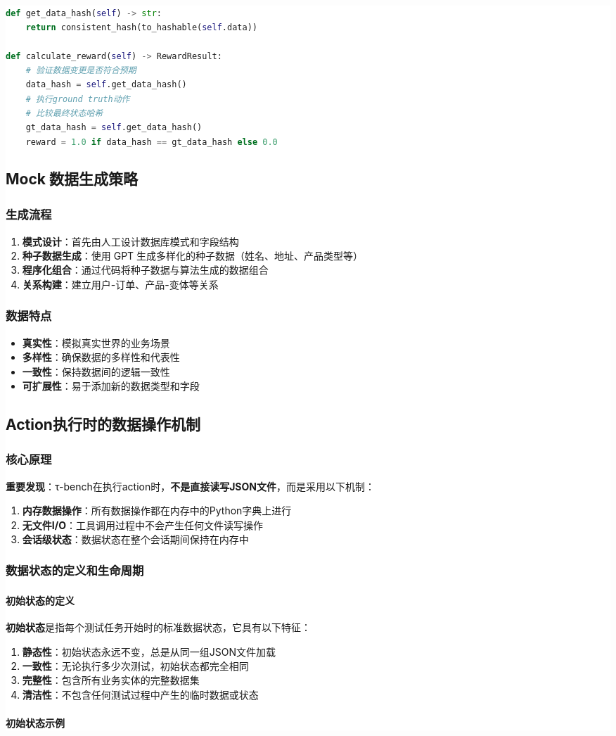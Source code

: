 ```python
def get_data_hash(self) -> str:
    return consistent_hash(to_hashable(self.data))

def calculate_reward(self) -> RewardResult:
    # 验证数据变更是否符合预期
    data_hash = self.get_data_hash()
    # 执行ground truth动作
    # 比较最终状态哈希
    gt_data_hash = self.get_data_hash()
    reward = 1.0 if data_hash == gt_data_hash else 0.0
```

## Mock 数据生成策略

### 生成流程

1. **模式设计**：首先由人工设计数据库模式和字段结构
2. **种子数据生成**：使用 GPT 生成多样化的种子数据（姓名、地址、产品类型等）
3. **程序化组合**：通过代码将种子数据与算法生成的数据组合
4. **关系构建**：建立用户-订单、产品-变体等关系

### 数据特点

- **真实性**：模拟真实世界的业务场景
- **多样性**：确保数据的多样性和代表性
- **一致性**：保持数据间的逻辑一致性
- **可扩展性**：易于添加新的数据类型和字段

## Action执行时的数据操作机制

### 核心原理

**重要发现**：τ-bench在执行action时，**不是直接读写JSON文件**，而是采用以下机制：

1. **内存数据操作**：所有数据操作都在内存中的Python字典上进行
2. **无文件I/O**：工具调用过程中不会产生任何文件读写操作
3. **会话级状态**：数据状态在整个会话期间保持在内存中

### 数据状态的定义和生命周期

#### 初始状态的定义

**初始状态**是指每个测试任务开始时的标准数据状态，它具有以下特征：

1. **静态性**：初始状态永远不变，总是从同一组JSON文件加载
2. **一致性**：无论执行多少次测试，初始状态都完全相同
3. **完整性**：包含所有业务实体的完整数据集
4. **清洁性**：不包含任何测试过程中产生的临时数据或状态

#### 初始状态示例
